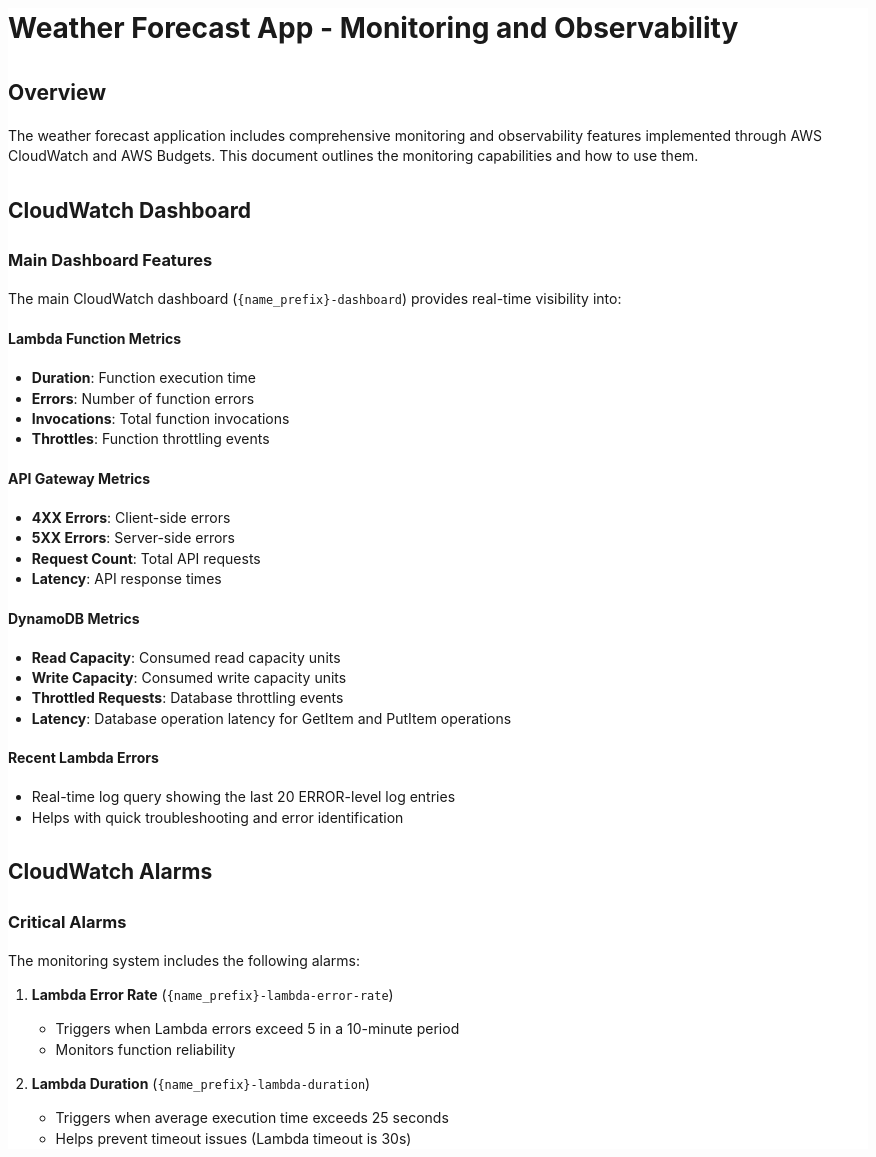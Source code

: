 # Weather Forecast App - Monitoring and Observability

## Overview

The weather forecast application includes comprehensive monitoring and observability features implemented through AWS CloudWatch and AWS Budgets. This document outlines the monitoring capabilities and how to use them.

## CloudWatch Dashboard

### Main Dashboard Features

The main CloudWatch dashboard (`{name_prefix}-dashboard`) provides real-time visibility into:

#### Lambda Function Metrics
- **Duration**: Function execution time
- **Errors**: Number of function errors
- **Invocations**: Total function invocations
- **Throttles**: Function throttling events

#### API Gateway Metrics
- **4XX Errors**: Client-side errors
- **5XX Errors**: Server-side errors
- **Request Count**: Total API requests
- **Latency**: API response times

#### DynamoDB Metrics
- **Read Capacity**: Consumed read capacity units
- **Write Capacity**: Consumed write capacity units
- **Throttled Requests**: Database throttling events
- **Latency**: Database operation latency for GetItem and PutItem operations

#### Recent Lambda Errors
- Real-time log query showing the last 20 ERROR-level log entries
- Helps with quick troubleshooting and error identification

## CloudWatch Alarms

### Critical Alarms

The monitoring system includes the following alarms:

1. **Lambda Error Rate** (`{name_prefix}-lambda-error-rate`)
   - Triggers when Lambda errors exceed 5 in a 10-minute period
   - Monitors function reliability

2. **Lambda Duration** (`{name_prefix}-lambda-duration`)
   - Triggers when average execution time exceeds 25 seconds
   - Helps prevent timeout issues (Lambda timeout is 30s)
